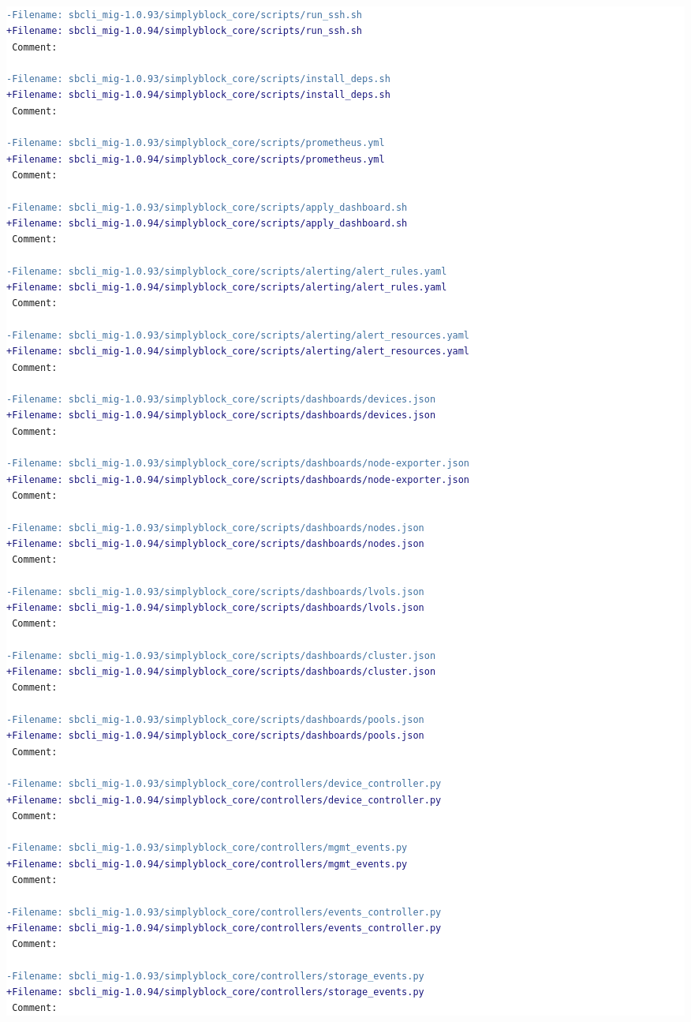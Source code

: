 ```diff
-Filename: sbcli_mig-1.0.93/simplyblock_core/scripts/run_ssh.sh
+Filename: sbcli_mig-1.0.94/simplyblock_core/scripts/run_ssh.sh
 Comment: 
 
-Filename: sbcli_mig-1.0.93/simplyblock_core/scripts/install_deps.sh
+Filename: sbcli_mig-1.0.94/simplyblock_core/scripts/install_deps.sh
 Comment: 
 
-Filename: sbcli_mig-1.0.93/simplyblock_core/scripts/prometheus.yml
+Filename: sbcli_mig-1.0.94/simplyblock_core/scripts/prometheus.yml
 Comment: 
 
-Filename: sbcli_mig-1.0.93/simplyblock_core/scripts/apply_dashboard.sh
+Filename: sbcli_mig-1.0.94/simplyblock_core/scripts/apply_dashboard.sh
 Comment: 
 
-Filename: sbcli_mig-1.0.93/simplyblock_core/scripts/alerting/alert_rules.yaml
+Filename: sbcli_mig-1.0.94/simplyblock_core/scripts/alerting/alert_rules.yaml
 Comment: 
 
-Filename: sbcli_mig-1.0.93/simplyblock_core/scripts/alerting/alert_resources.yaml
+Filename: sbcli_mig-1.0.94/simplyblock_core/scripts/alerting/alert_resources.yaml
 Comment: 
 
-Filename: sbcli_mig-1.0.93/simplyblock_core/scripts/dashboards/devices.json
+Filename: sbcli_mig-1.0.94/simplyblock_core/scripts/dashboards/devices.json
 Comment: 
 
-Filename: sbcli_mig-1.0.93/simplyblock_core/scripts/dashboards/node-exporter.json
+Filename: sbcli_mig-1.0.94/simplyblock_core/scripts/dashboards/node-exporter.json
 Comment: 
 
-Filename: sbcli_mig-1.0.93/simplyblock_core/scripts/dashboards/nodes.json
+Filename: sbcli_mig-1.0.94/simplyblock_core/scripts/dashboards/nodes.json
 Comment: 
 
-Filename: sbcli_mig-1.0.93/simplyblock_core/scripts/dashboards/lvols.json
+Filename: sbcli_mig-1.0.94/simplyblock_core/scripts/dashboards/lvols.json
 Comment: 
 
-Filename: sbcli_mig-1.0.93/simplyblock_core/scripts/dashboards/cluster.json
+Filename: sbcli_mig-1.0.94/simplyblock_core/scripts/dashboards/cluster.json
 Comment: 
 
-Filename: sbcli_mig-1.0.93/simplyblock_core/scripts/dashboards/pools.json
+Filename: sbcli_mig-1.0.94/simplyblock_core/scripts/dashboards/pools.json
 Comment: 
 
-Filename: sbcli_mig-1.0.93/simplyblock_core/controllers/device_controller.py
+Filename: sbcli_mig-1.0.94/simplyblock_core/controllers/device_controller.py
 Comment: 
 
-Filename: sbcli_mig-1.0.93/simplyblock_core/controllers/mgmt_events.py
+Filename: sbcli_mig-1.0.94/simplyblock_core/controllers/mgmt_events.py
 Comment: 
 
-Filename: sbcli_mig-1.0.93/simplyblock_core/controllers/events_controller.py
+Filename: sbcli_mig-1.0.94/simplyblock_core/controllers/events_controller.py
 Comment: 
 
-Filename: sbcli_mig-1.0.93/simplyblock_core/controllers/storage_events.py
+Filename: sbcli_mig-1.0.94/simplyblock_core/controllers/storage_events.py
 Comment: 
```